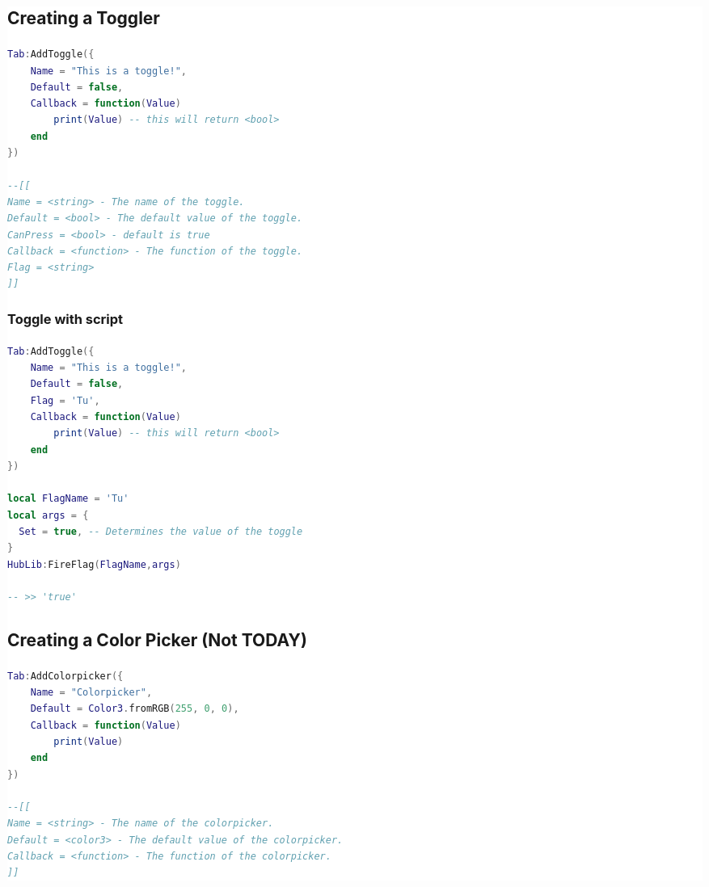 
## Creating a Toggler
```lua
Tab:AddToggle({
	Name = "This is a toggle!",
	Default = false,
	Callback = function(Value)
		print(Value) -- this will return <bool>
	end    
})

--[[
Name = <string> - The name of the toggle.
Default = <bool> - The default value of the toggle.
CanPress = <bool> - default is true
Callback = <function> - The function of the toggle.
Flag = <string>
]]
```

### Toggle with script
```lua
Tab:AddToggle({
	Name = "This is a toggle!",
	Default = false,
	Flag = 'Tu',
	Callback = function(Value)
		print(Value) -- this will return <bool>
	end    
})

local FlagName = 'Tu'
local args = {
  Set = true, -- Determines the value of the toggle
}
HubLib:FireFlag(FlagName,args)

-- >> 'true'
```



## Creating a Color Picker (Not TODAY)
```lua
Tab:AddColorpicker({
	Name = "Colorpicker",
	Default = Color3.fromRGB(255, 0, 0),
	Callback = function(Value)
		print(Value)
	end	  
})

--[[
Name = <string> - The name of the colorpicker.
Default = <color3> - The default value of the colorpicker.
Callback = <function> - The function of the colorpicker.
]]
```
